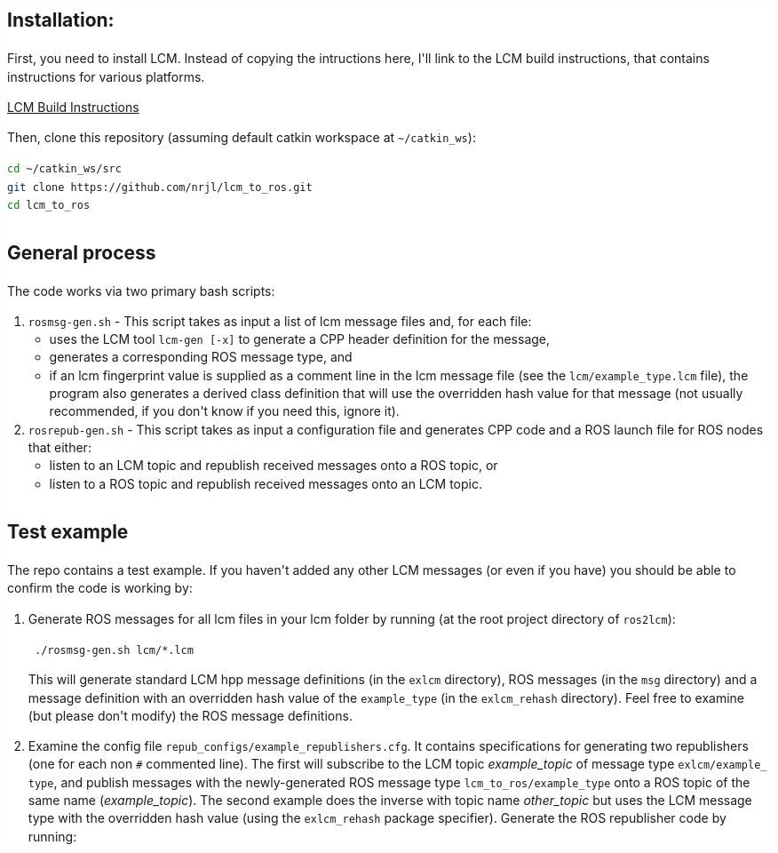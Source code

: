 
## Installation:

First, you need to install LCM. Instead of copying the intructions here, I'll link to the LCM build instructions, that contains instructions for various platforms.

[LCM Build Instructions](https://github.com/lcm-proj/lcm/blob/master/docs/content/build-instructions.md)

Then, clone this repository (assuming default catkin workspace at `~/catkin_ws`):
```bash
cd ~/catkin_ws/src
git clone https://github.com/nrjl/lcm_to_ros.git
cd lcm_to_ros
```

## General process
The code works via two primary bash scripts:

1. `rosmsg-gen.sh` - This script takes as input a list of lcm message files and, for each file:
    - uses the LCM tool `lcm-gen [-x]` to generate a CPP header definition for the message, 
    - generates a corresponding ROS message type, and
    - if an lcm fingerprint value is supplied as a comment line in the lcm message file (see the `lcm/example_type.lcm` file), the program also generates a derived class definition that will use the overridden hash value for that message (not usually recommended, if you don't know if you need this, ignore it).
2. `rosrepub-gen.sh` - This script takes as input a configuration file and generates CPP code and a ROS launch file for ROS nodes that either:
    - listen to an LCM topic and republish received messages onto a ROS topic, or
    - listen to a ROS topic and republish received messages onto an LCM topic.

## Test example
The repo contains a test example. If you haven't added any other LCM messages (or even if you have) you should be able to confirm the code is working by:

1. Generate ROS messages for all lcm files in your lcm folder by running (at the root project directory of `ros2lcm`):
    <!-- language: lang-bash -->
        ./rosmsg-gen.sh lcm/*.lcm

    This will generate standard LCM hpp message definitions (in the `exlcm` directory), ROS messages (in the `msg` directory) and a message definition with an overridden hash value of the `example_type` (in the `exlcm_rehash` directory). Feel free to examine (but please don't modify) the ROS message definitions.

2. Examine the config file `repub_configs/example_republishers.cfg`. It contains specifications for generating two republishers (one for each non `#` commented line). The first will subscribe to the LCM topic *example_topic* of message type `exlcm/example_type`, and publish messages with the newly-generated ROS message type `lcm_to_ros/example_type` onto a ROS topic of the same name (*example_topic*). The second example does the inverse with topic name *other_topic* but uses the LCM message type with the overridden hash value (using the `exlcm_rehash` package specifier). Generate the ROS republisher code by running:
